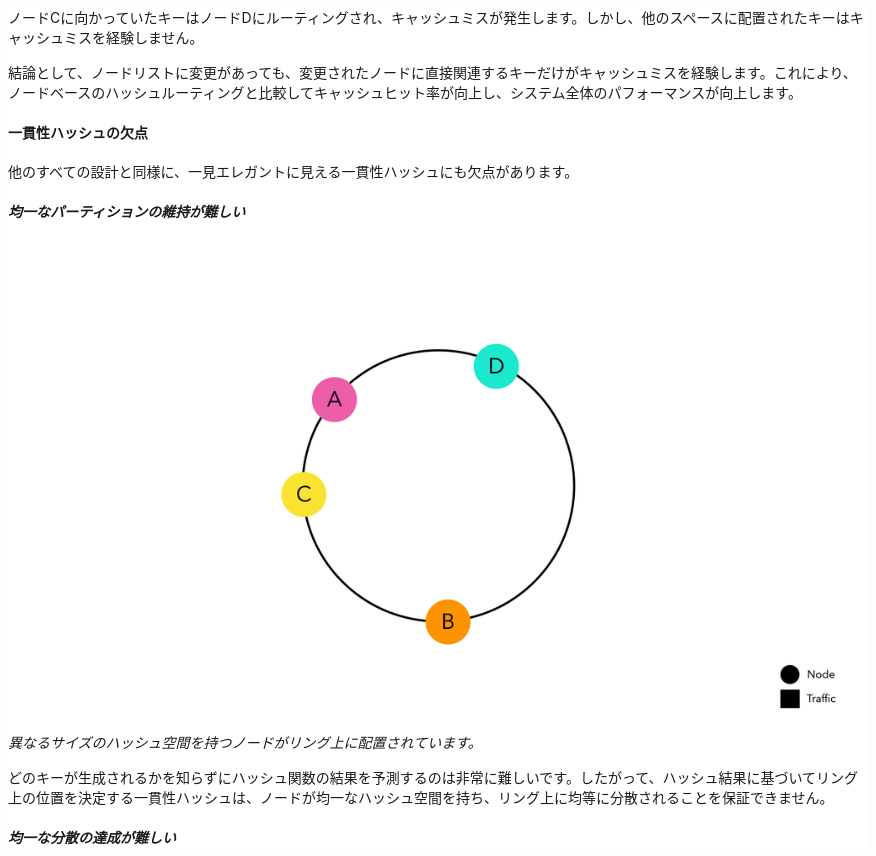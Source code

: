 ノードCに向かっていたキーはノードDにルーティングされ、キャッシュミスが発生します。しかし、他のスペースに配置されたキーはキャッシュミスを経験しません。

結論として、ノードリストに変更があっても、変更されたノードに直接関連するキーだけがキャッシュミスを経験します。これにより、ノードベースのハッシュルーティングと比較してキャッシュヒット率が向上し、システム全体のパフォーマンスが向上します。

#### 一貫性ハッシュの欠点

他のすべての設計と同様に、一見エレガントに見える一貫性ハッシュにも欠点があります。

##### 均一なパーティションの維持が難しい

![image](./Pasted-image-20230523204228.webp)
_異なるサイズのハッシュ空間を持つノードがリング上に配置されています。_

どのキーが生成されるかを知らずにハッシュ関数の結果を予測するのは非常に難しいです。したがって、ハッシュ結果に基づいてリング上の位置を決定する一貫性ハッシュは、ノードが均一なハッシュ空間を持ち、リング上に均等に分散されることを保証できません。

##### 均一な分散の達成が難しい
